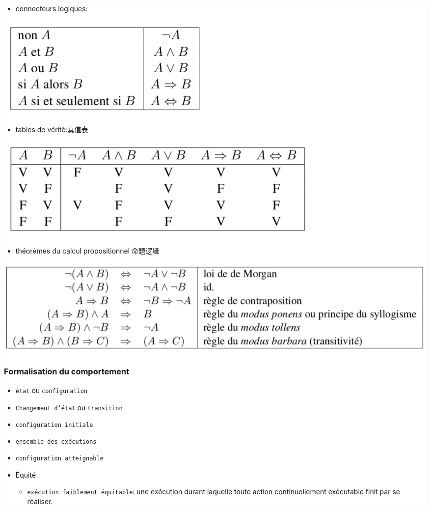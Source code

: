 - connecteurs logiques: 

![](review/connecteurs-logiques.png)

- tables de vérité:真值表

![](review/table-verite.png)

- théorèmes du calcul propositionnel 命题逻辑 

![](review/theoremes_calcul_propositionnel.png)

### Formalisation du comportement

- `état` ou `configuration`
- `Changement d’état` ou `transition`
- `configuration initiale`
- `ensemble des exécutions`
- `configuration atteignable`

- Équité
    - `exécution faiblement équitable`: une exécution durant laquelle toute action continuellement exécutable finit par se réaliser.
